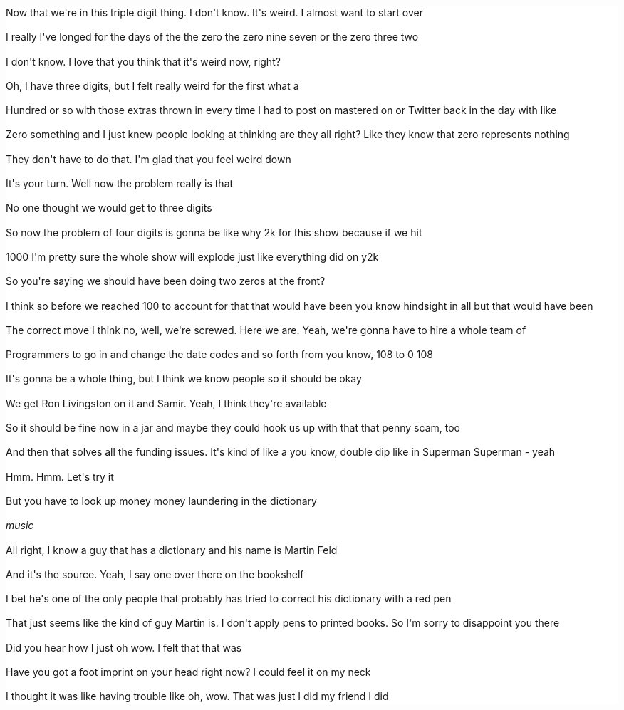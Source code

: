Now that we're in this triple digit thing. I don't know. It's weird. I almost want to start over

I really I've longed for the days of the the zero the zero nine seven or the zero three two

I don't know. I love that you think that it's weird now, right?

Oh, I have three digits, but I felt really weird for the first what a

Hundred or so with those extras thrown in every time I had to post on mastered on or Twitter back in the day with like

Zero something and I just knew people looking at thinking are they all right? Like they know that zero represents nothing

They don't have to do that. I'm glad that you feel weird down

It's your turn. Well now the problem really is that

No one thought we would get to three digits

So now the problem of four digits is gonna be like why 2k for this show because if we hit

1000 I'm pretty sure the whole show will explode just like everything did on y2k

So you're saying we should have been doing two zeros at the front?

I think so before we reached 100 to account for that that would have been you know hindsight in all but that would have been

The correct move I think no, well, we're screwed. Here we are. Yeah, we're gonna have to hire a whole team of

Programmers to go in and change the date codes and so forth from you know, 108 to 0 108

It's gonna be a whole thing, but I think we know people so it should be okay

We get Ron Livingston on it and Samir. Yeah, I think they're available

So it should be fine now in a jar and maybe they could hook us up with that that penny scam, too

And then that solves all the funding issues. It's kind of like a you know, double dip like in Superman Superman - yeah

Hmm. Hmm. Let's try it

But you have to look up money money laundering in the dictionary

*music*

All right, I know a guy that has a dictionary and his name is Martin Feld

And it's the source. Yeah, I say one over there on the bookshelf

I bet he's one of the only people that probably has tried to correct his dictionary with a red pen

That just seems like the kind of guy Martin is. I don't apply pens to printed books. So I'm sorry to disappoint you there

Did you hear how I just oh wow. I felt that that was

Have you got a foot imprint on your head right now? I could feel it on my neck

I thought it was like having trouble like oh, wow. That was just I did my friend I did
